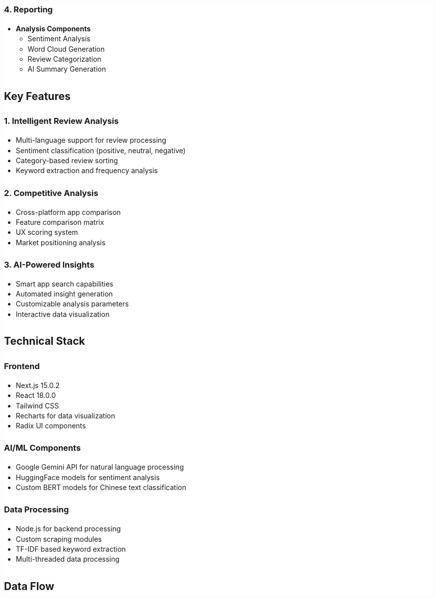### 4. Reporting
- **Analysis Components**
  - Sentiment Analysis
  - Word Cloud Generation
  - Review Categorization
  - AI Summary Generation

## Key Features

### 1. Intelligent Review Analysis
- Multi-language support for review processing
- Sentiment classification (positive, neutral, negative)
- Category-based review sorting
- Keyword extraction and frequency analysis

### 2. Competitive Analysis
- Cross-platform app comparison
- Feature comparison matrix
- UX scoring system
- Market positioning analysis

### 3. AI-Powered Insights
- Smart app search capabilities
- Automated insight generation
- Customizable analysis parameters
- Interactive data visualization

## Technical Stack

### Frontend
- Next.js 15.0.2
- React 18.0.0
- Tailwind CSS
- Recharts for data visualization
- Radix UI components

### AI/ML Components
- Google Gemini API for natural language processing
- HuggingFace models for sentiment analysis
- Custom BERT models for Chinese text classification

### Data Processing
- Node.js for backend processing
- Custom scraping modules
- TF-IDF based keyword extraction
- Multi-threaded data processing

## Data Flow
